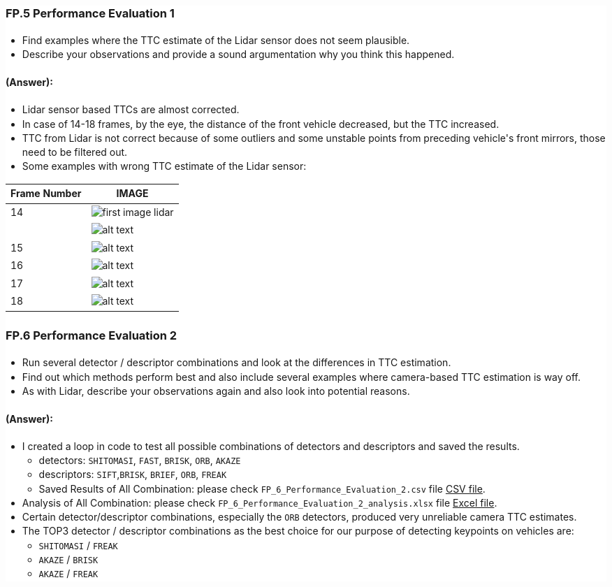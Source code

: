 ### FP.5 Performance Evaluation 1
* Find examples where the TTC estimate of the Lidar sensor does not seem plausible. 
* Describe your observations and provide a sound argumentation why you think this happened.
#### (Answer):
* Lidar sensor based TTCs are almost corrected. 
* In case of 14-18 frames, by the eye, the distance of the front vehicle decreased, but the TTC increased.
* TTC from Lidar is not correct because of some outliers and some unstable points from preceding vehicle's front mirrors, those need to be filtered out.
* Some examples with wrong TTC estimate of the Lidar sensor:

Frame Number        | IMAGE               
--------------------| -------------------
14                  |![first image lidar](D:\\OPENCV\\\SF_PROJECT\\SFND_3D_Object_Tracking\\result\\result\\result2\\result2\\1camera.png) 
                    |![alt text](https://github.com/studian/SFND_P4_3D_Object_Tracking/blob/master/resultsImages/SHITOMASI_FREAK/0000000014.png) 
15                  |![alt text](https://github.com/studian/SFND_P4_3D_Object_Tracking/blob/master/resultsImages/SHITOMASI_FREAK/0000000015.png)
16                  |![alt text](https://github.com/studian/SFND_P4_3D_Object_Tracking/blob/master/resultsImages/SHITOMASI_FREAK/0000000016.png) 
17                  |![alt text](https://github.com/studian/SFND_P4_3D_Object_Tracking/blob/master/resultsImages/SHITOMASI_FREAK/0000000017.png) 
18                  |![alt text](https://github.com/studian/SFND_P4_3D_Object_Tracking/blob/master/resultsImages/SHITOMASI_FREAK/0000000018.png) 
 

### FP.6 Performance Evaluation 2
* Run several detector / descriptor combinations and look at the differences in TTC estimation. 
* Find out which methods perform best and also include several examples where camera-based TTC estimation is way off. 
* As with Lidar, describe your observations again and also look into potential reasons.
#### (Answer):
* I created a loop in code to test all possible combinations of detectors and descriptors and saved the results.
  * detectors: `SHITOMASI`, `FAST`, `BRISK`, `ORB`, `AKAZE`
  * descriptors: `SIFT`,`BRISK`, `BRIEF`, `ORB`, `FREAK`  
  * Saved Results of All Combination: please check `FP_6_Performance_Evaluation_2.csv` file [CSV file](https://github.com/studian/SFND_P4_3D_Object_Tracking/FP_6_Performance_Evaluation_2.csv).
* Analysis of All Combination: please check `FP_6_Performance_Evaluation_2_analysis.xlsx` file [Excel file](https://github.com/studian/SFND_P4_3D_Object_Tracking/FP_6_Performance_Evaluation_2_analysis.xlsx).
* Certain detector/descriptor combinations, especially the `ORB` detectors, produced very unreliable camera TTC estimates.
* The TOP3 detector / descriptor combinations as the best choice for our purpose of detecting keypoints on vehicles are: 
  * `SHITOMASI` / `FREAK`
  * `AKAZE` / `BRISK`
  * `AKAZE` / `FREAK`

